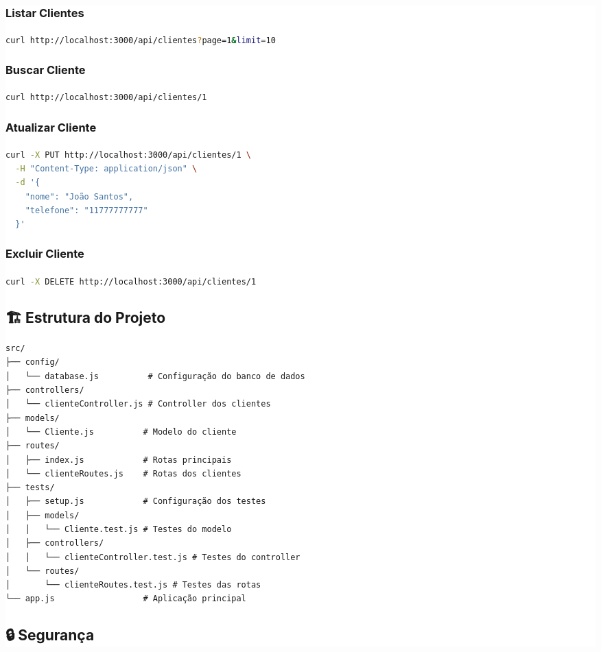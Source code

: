 ### Listar Clientes
```bash
curl http://localhost:3000/api/clientes?page=1&limit=10
```

### Buscar Cliente
```bash
curl http://localhost:3000/api/clientes/1
```

### Atualizar Cliente
```bash
curl -X PUT http://localhost:3000/api/clientes/1 \
  -H "Content-Type: application/json" \
  -d '{
    "nome": "João Santos",
    "telefone": "11777777777"
  }'
```

### Excluir Cliente
```bash
curl -X DELETE http://localhost:3000/api/clientes/1
```

## 🏗️ Estrutura do Projeto

```
src/
├── config/
│   └── database.js          # Configuração do banco de dados
├── controllers/
│   └── clienteController.js # Controller dos clientes
├── models/
│   └── Cliente.js          # Modelo do cliente
├── routes/
│   ├── index.js            # Rotas principais
│   └── clienteRoutes.js    # Rotas dos clientes
├── tests/
│   ├── setup.js            # Configuração dos testes
│   ├── models/
│   │   └── Cliente.test.js # Testes do modelo
│   ├── controllers/
│   │   └── clienteController.test.js # Testes do controller
│   └── routes/
│       └── clienteRoutes.test.js # Testes das rotas
└── app.js                  # Aplicação principal
```

## 🔒 Segurança
